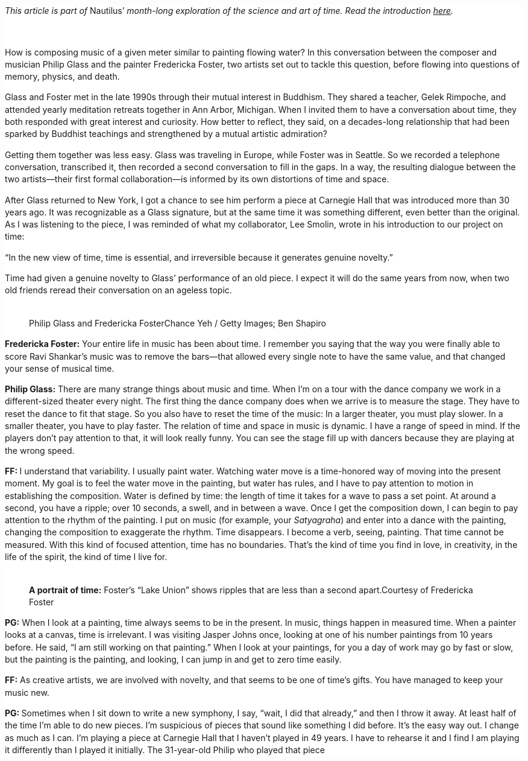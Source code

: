 <p><i>This article is part of</i> Nautilus’ <i>month-long exploration of the science and art of time. Read the introduction <a target="blank" href="http://nautil.us/issue/61/coordinates/a-new-view-of-time">here</a>.</i></p><p><i><br></i></p><p><span class="dropcap">H</span>ow is composing music of a given meter similar to painting flowing water? In this conversation between the composer and musician Philip Glass and the painter Fredericka Foster, two artists set out to tackle this question, before flowing into questions of memory, physics, and death.</p> <p>Glass and Foster met in the late 1990s through their mutual interest in Buddhism. They shared a teacher, Gelek Rimpoche, and attended yearly meditation retreats together in Ann Arbor, Michigan. When I invited them to have a conversation about time, they both responded with great interest and curiosity. How better to reflect, they said, on a decades-long relationship that had been sparked by Buddhist teachings and strengthened by a mutual artistic admiration?</p> <p>Getting them together was less easy. Glass was traveling in Europe, while Foster was in Seattle. So we recorded a telephone conversation, transcribed it, then recorded a second conversation to fill in the gaps. In a way, the resulting dialogue between the two artists—their first formal collaboration—is informed by its own distortions of time and space.</p> <p>After Glass returned to New York, I got a chance to see him perform a piece at Carnegie Hall that was introduced more than 30 years ago. It was recognizable as a Glass signature, but at the same time it was something different, even better than the original. As I was listening to the piece, I was reminded of what my collaborator, Lee Smolin, wrote in his introduction to our project on time:</p> <p>“In the new view of time, time is essential, and irreversible because it generates genuine novelty.”</p> <p>Time had given a genuine novelty to Glass’ performance of an old piece. I expect it will do the same years from now, when two old friends reread their conversation on an ageless topic.</p> <figure class="breaker-image" data-alt="Jacobs_BR-Glass-Foster"><img src="http://static.nautil.us/14819_a35e2f4a3fa64ee63ab18d8072b3a806.png" width="733" alt referrerpolicy="no-referrer"><figcaption><span class="caption">Philip Glass and Fredericka Foster</span><span class="credit">Chance Yeh / Getty Images; Ben Shapiro</span></figcaption></figure> <p><b>Fredericka Foster:</b> Your entire life in music has been about time. I remember you saying that the way you were finally able to score Ravi Shankar’s music was to remove the bars—that allowed every single note to have the same value, and that changed your sense of musical time.</p> <p><b>Philip Glass:</b> There are many strange things about music and time. When I’m on a tour with the dance company we work in a different-sized theater every night. The first thing the dance company does when we arrive is to measure the stage. They have to reset the dance to fit that stage. So you also have to reset the time of the music: In a larger theater, you must play slower. In a smaller theater, you have to play faster. The relation of time and space in music is dynamic. I have a range of speed in mind. If the players don’t pay attention to that, it will look really funny. You can see the stage fill up with dancers because they are playing at the wrong speed.</p> <p><b>FF: </b>I understand that variability. I usually paint water. Watching water move is a time-honored way of moving into the present moment. My goal is to feel the water move in the painting, but water has rules, and I have to pay attention to motion in establishing the composition. Water is defined by time: the length of time it takes for a wave to pass a set point. At around a second, you have a ripple; over 10 seconds, a swell, and in between a wave. Once I get the composition down, I can begin to pay attention to the rhythm of the painting. I put on music (for example, your <i>Satyagraha</i>) and enter into a dance with the painting, changing the composition to exaggerate the rhythm. Time disappears. I become a verb, seeing, painting. That time cannot be measured. With this kind of focused attention, time has no boundaries. That’s the kind of time you find in love, in creativity, in the life of the spirit, the kind of time I live for.</p> <figure class="breaker-image" data-alt="Jacobs_BR-Lake-Union"><img src="http://static.nautil.us/14820_3d4233a54febe35fbf7749c3affb8e15.png" width="733" alt referrerpolicy="no-referrer"><figcaption><span class="caption"><strong>A portrait of time:</strong> Foster’s “Lake Union” shows ripples that are less than a second apart.</span><span class="credit">Courtesy of Fredericka Foster</span></figcaption></figure> <p><b>PG:</b> When I look at a painting, time always seems to be in the present. In music, things happen in measured time. When a painter looks at a canvas, time is irrelevant. I was visiting Jasper Johns once, looking at one of his number paintings from 10 years before. He said, “I am still working on that painting.” When I look at your paintings, for you a day of work may go by fast or slow, but the painting is the painting, and looking, I can jump in and get to zero time easily.</p> <p><b>FF:</b> As creative artists, we are involved with novelty, and that seems to be one of time’s gifts. You have managed to keep your music new.</p> <p><b>PG: </b>Sometimes when I sit down to write a new symphony, I say, “wait, I did that already,” and then I throw it away. At least half of the time I’m able to do new pieces. I’m suspicious of pieces that sound like something I did before. It’s the easy way out. I change as much as I can. I’m playing a piece at Carnegie Hall that I haven’t played in 49 years. I have to rehearse it and I find I am playing it differently than I played it initially. The 31-year-old Philip who played that piece